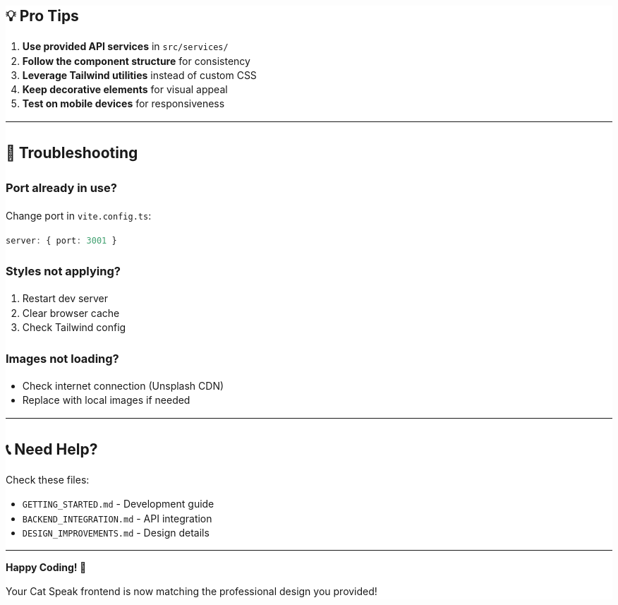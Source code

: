 ## 💡 Pro Tips

1. **Use provided API services** in `src/services/`
2. **Follow the component structure** for consistency
3. **Leverage Tailwind utilities** instead of custom CSS
4. **Keep decorative elements** for visual appeal
5. **Test on mobile devices** for responsiveness

---

## 🐛 Troubleshooting

### Port already in use?
Change port in `vite.config.ts`:
```typescript
server: { port: 3001 }
```

### Styles not applying?
1. Restart dev server
2. Clear browser cache
3. Check Tailwind config

### Images not loading?
- Check internet connection (Unsplash CDN)
- Replace with local images if needed

---

## 📞 Need Help?

Check these files:
- `GETTING_STARTED.md` - Development guide
- `BACKEND_INTEGRATION.md` - API integration
- `DESIGN_IMPROVEMENTS.md` - Design details

---

**Happy Coding! 🚀**

Your Cat Speak frontend is now matching the professional design you provided!

